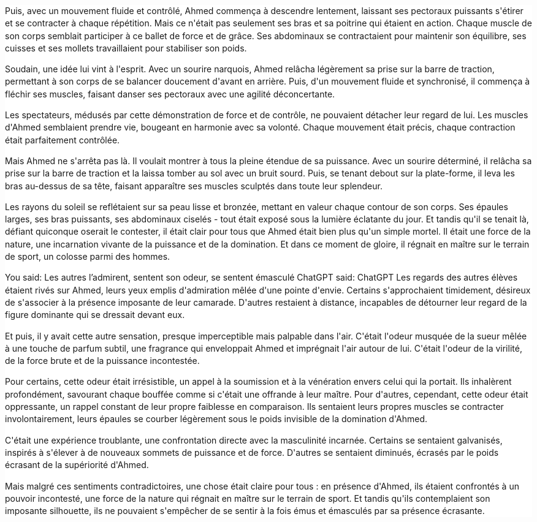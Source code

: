 Puis, avec un mouvement fluide et contrôlé, Ahmed commença à descendre lentement, laissant ses pectoraux puissants s'étirer et se contracter à chaque répétition. Mais ce n'était pas seulement ses bras et sa poitrine qui étaient en action. Chaque muscle de son corps semblait participer à ce ballet de force et de grâce. Ses abdominaux se contractaient pour maintenir son équilibre, ses cuisses et ses mollets travaillaient pour stabiliser son poids.

Soudain, une idée lui vint à l'esprit. Avec un sourire narquois, Ahmed relâcha légèrement sa prise sur la barre de traction, permettant à son corps de se balancer doucement d'avant en arrière. Puis, d'un mouvement fluide et synchronisé, il commença à fléchir ses muscles, faisant danser ses pectoraux avec une agilité déconcertante.

Les spectateurs, médusés par cette démonstration de force et de contrôle, ne pouvaient détacher leur regard de lui. Les muscles d'Ahmed semblaient prendre vie, bougeant en harmonie avec sa volonté. Chaque mouvement était précis, chaque contraction était parfaitement contrôlée.

Mais Ahmed ne s'arrêta pas là. Il voulait montrer à tous la pleine étendue de sa puissance. Avec un sourire déterminé, il relâcha sa prise sur la barre de traction et la laissa tomber au sol avec un bruit sourd. Puis, se tenant debout sur la plate-forme, il leva les bras au-dessus de sa tête, faisant apparaître ses muscles sculptés dans toute leur splendeur.

Les rayons du soleil se reflétaient sur sa peau lisse et bronzée, mettant en valeur chaque contour de son corps. Ses épaules larges, ses bras puissants, ses abdominaux ciselés - tout était exposé sous la lumière éclatante du jour. Et tandis qu'il se tenait là, défiant quiconque oserait le contester, il était clair pour tous que Ahmed était bien plus qu'un simple mortel. Il était une force de la nature, une incarnation vivante de la puissance et de la domination. Et dans ce moment de gloire, il régnait en maître sur le terrain de sport, un colosse parmi des hommes.






You said:
Les autres l’admirent, sentent son odeur, se sentent émasculé 
ChatGPT said:
ChatGPT
Les regards des autres élèves étaient rivés sur Ahmed, leurs yeux emplis d'admiration mêlée d'une pointe d'envie. Certains s'approchaient timidement, désireux de s'associer à la présence imposante de leur camarade. D'autres restaient à distance, incapables de détourner leur regard de la figure dominante qui se dressait devant eux.

Et puis, il y avait cette autre sensation, presque imperceptible mais palpable dans l'air. C'était l'odeur musquée de la sueur mêlée à une touche de parfum subtil, une fragrance qui enveloppait Ahmed et imprégnait l'air autour de lui. C'était l'odeur de la virilité, de la force brute et de la puissance incontestée.

Pour certains, cette odeur était irrésistible, un appel à la soumission et à la vénération envers celui qui la portait. Ils inhalèrent profondément, savourant chaque bouffée comme si c'était une offrande à leur maître. Pour d'autres, cependant, cette odeur était oppressante, un rappel constant de leur propre faiblesse en comparaison. Ils sentaient leurs propres muscles se contracter involontairement, leurs épaules se courber légèrement sous le poids invisible de la domination d'Ahmed.

C'était une expérience troublante, une confrontation directe avec la masculinité incarnée. Certains se sentaient galvanisés, inspirés à s'élever à de nouveaux sommets de puissance et de force. D'autres se sentaient diminués, écrasés par le poids écrasant de la supériorité d'Ahmed.

Mais malgré ces sentiments contradictoires, une chose était claire pour tous : en présence d'Ahmed, ils étaient confrontés à un pouvoir incontesté, une force de la nature qui régnait en maître sur le terrain de sport. Et tandis qu'ils contemplaient son imposante silhouette, ils ne pouvaient s'empêcher de se sentir à la fois émus et émasculés par sa présence écrasante.
